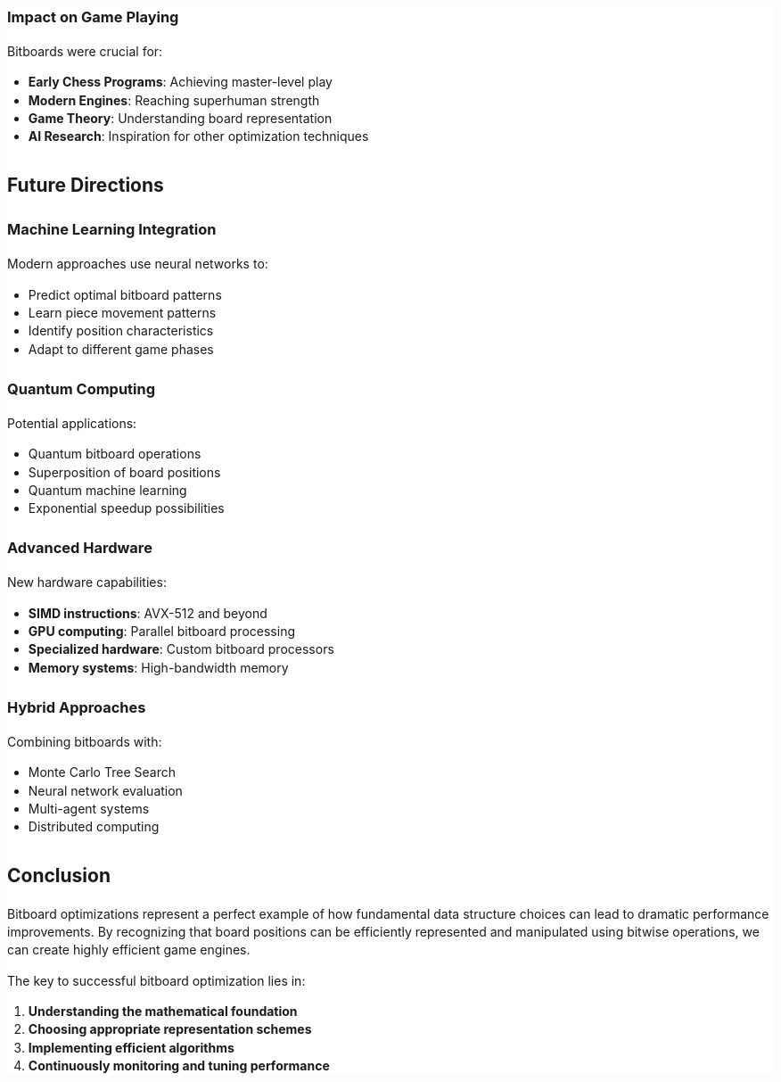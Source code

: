 ### Impact on Game Playing

Bitboards were crucial for:
- **Early Chess Programs**: Achieving master-level play
- **Modern Engines**: Reaching superhuman strength
- **Game Theory**: Understanding board representation
- **AI Research**: Inspiration for other optimization techniques

## Future Directions

### Machine Learning Integration

Modern approaches use neural networks to:
- Predict optimal bitboard patterns
- Learn piece movement patterns
- Identify position characteristics
- Adapt to different game phases

### Quantum Computing

Potential applications:
- Quantum bitboard operations
- Superposition of board positions
- Quantum machine learning
- Exponential speedup possibilities

### Advanced Hardware

New hardware capabilities:
- **SIMD instructions**: AVX-512 and beyond
- **GPU computing**: Parallel bitboard processing
- **Specialized hardware**: Custom bitboard processors
- **Memory systems**: High-bandwidth memory

### Hybrid Approaches

Combining bitboards with:
- Monte Carlo Tree Search
- Neural network evaluation
- Multi-agent systems
- Distributed computing

## Conclusion

Bitboard optimizations represent a perfect example of how fundamental data structure choices can lead to dramatic performance improvements. By recognizing that board positions can be efficiently represented and manipulated using bitwise operations, we can create highly efficient game engines.

The key to successful bitboard optimization lies in:
1. **Understanding the mathematical foundation**
2. **Choosing appropriate representation schemes**
3. **Implementing efficient algorithms**
4. **Continuously monitoring and tuning performance**
